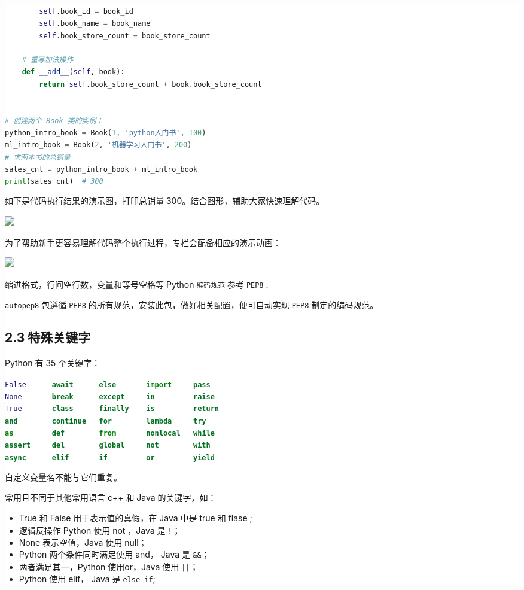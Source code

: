 ```python
		self.book_id = book_id
		self.book_name = book_name
		self.book_store_count = book_store_count
	
	# 重写加法操作
	def __add__(self, book):
		return self.book_store_count + book.book_store_count


# 创建两个 Book 类的实例：
python_intro_book = Book(1, 'python入门书', 100)
ml_intro_book = Book(2, '机器学习入门书', 200)
# 求两本书的总销量
sales_cnt = python_intro_book + ml_intro_book
print(sales_cnt)  # 300
```


如下是代码执行结果的演示图，打印总销量 300。结合图形，辅助大家快速理解代码。


![](https://cdn.nlark.com/yuque/0/2020/png/1359959/1596939172158-07e0e07e-96ec-4576-b5fe-29eb789bb794.png#height=720&id=S41FB&originHeight=720&originWidth=1303&originalType=binary&size=0&status=done&style=none&width=1303)


为了帮助新手更容易理解代码整个执行过程，专栏会配备相应的演示动画：


![](https://cdn.nlark.com/yuque/0/2020/gif/1359959/1596939172203-ab55aeb5-33a8-447d-b100-35917c18603c.gif#height=679&id=fnJF3&originHeight=679&originWidth=1035&originalType=binary&size=0&status=done&style=none&width=1035)


缩进格式，行间空行数，变量和等号空格等 Python `编码规范` 参考 `PEP8` .


`autopep8` 包遵循 `PEP8` 的所有规范，安装此包，做好相关配置，便可自动实现 `PEP8` 制定的编码规范。


## 2.3 特殊关键字
Python 有 35 个关键字：


```python
False      await      else       import     pass
None       break      except     in         raise
True       class      finally    is         return
and        continue   for        lambda     try
as         def        from       nonlocal   while
assert     del        global     not        with
async      elif       if         or         yield
```


自定义变量名不能与它们重复。


常用且不同于其他常用语言 c++ 和 Java 的关键字，如：

- True 和 False 用于表示值的真假，在 Java 中是 true 和 flase ;
- 逻辑反操作 Python 使用 not ，Java 是 `!`；
- None 表示空值，Java 使用 null；
- Python 两个条件同时满足使用 and， Java 是 `&&`；
- 两者满足其一，Python 使用or，Java 使用 `||`；
- Python 使用 elif， Java 是 `else if`;
